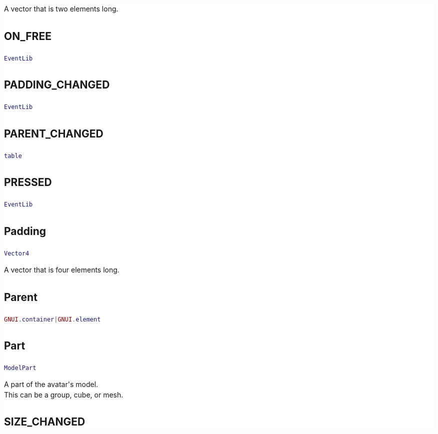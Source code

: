 A vector that is two elements long.

## ON_FREE


```lua
EventLib
```

## PADDING_CHANGED


```lua
EventLib
```

## PARENT_CHANGED


```lua
table
```

## PRESSED


```lua
EventLib
```

## Padding


```lua
Vector4
```

A vector that is four elements long.

## Parent


```lua
GNUI.container|GNUI.element
```

## Part


```lua
ModelPart
```

A part of the avatar's model.  
This can be a group, cube, or mesh.

## SIZE_CHANGED
